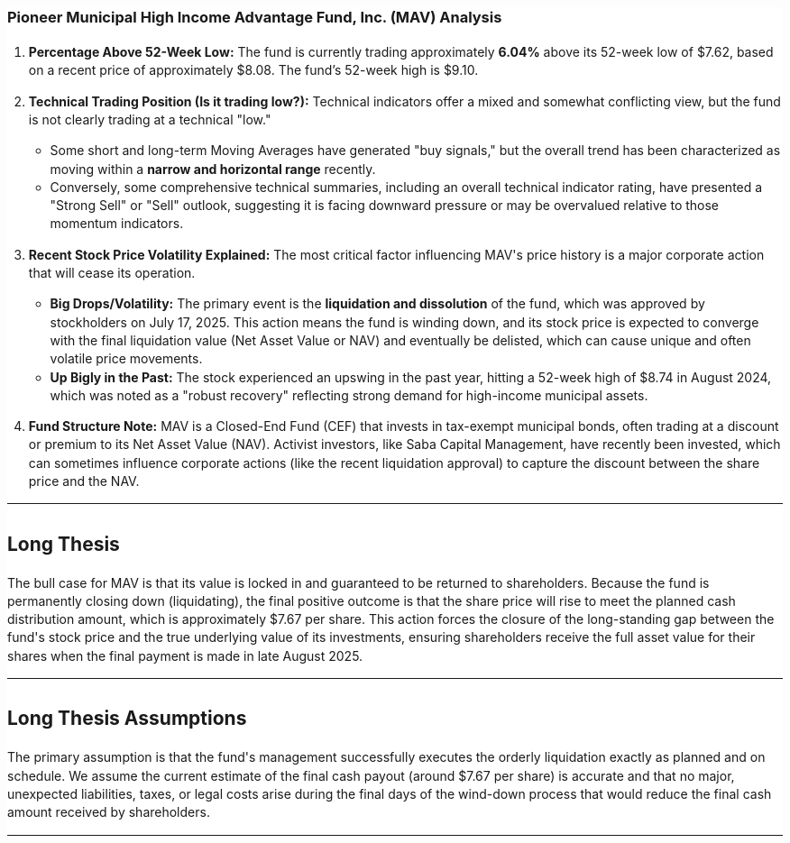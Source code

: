 ### Pioneer Municipal High Income Advantage Fund, Inc. (MAV) Analysis

1.  **Percentage Above 52-Week Low:** The fund is currently trading approximately **6.04%** above its 52-week low of $7.62, based on a recent price of approximately $8.08. The fund’s 52-week high is $9.10.

2.  **Technical Trading Position (Is it trading low?):** Technical indicators offer a mixed and somewhat conflicting view, but the fund is not clearly trading at a technical "low."
    *   Some short and long-term Moving Averages have generated "buy signals," but the overall trend has been characterized as moving within a **narrow and horizontal range** recently.
    *   Conversely, some comprehensive technical summaries, including an overall technical indicator rating, have presented a "Strong Sell" or "Sell" outlook, suggesting it is facing downward pressure or may be overvalued relative to those momentum indicators.

3.  **Recent Stock Price Volatility Explained:** The most critical factor influencing MAV's price history is a major corporate action that will cease its operation.
    *   **Big Drops/Volatility:** The primary event is the **liquidation and dissolution** of the fund, which was approved by stockholders on July 17, 2025. This action means the fund is winding down, and its stock price is expected to converge with the final liquidation value (Net Asset Value or NAV) and eventually be delisted, which can cause unique and often volatile price movements.
    *   **Up Bigly in the Past:** The stock experienced an upswing in the past year, hitting a 52-week high of $8.74 in August 2024, which was noted as a "robust recovery" reflecting strong demand for high-income municipal assets.

4.  **Fund Structure Note:** MAV is a Closed-End Fund (CEF) that invests in tax-exempt municipal bonds, often trading at a discount or premium to its Net Asset Value (NAV). Activist investors, like Saba Capital Management, have recently been invested, which can sometimes influence corporate actions (like the recent liquidation approval) to capture the discount between the share price and the NAV.

---

## Long Thesis

The bull case for MAV is that its value is locked in and guaranteed to be returned to shareholders. Because the fund is permanently closing down (liquidating), the final positive outcome is that the share price will rise to meet the planned cash distribution amount, which is approximately $7.67 per share. This action forces the closure of the long-standing gap between the fund's stock price and the true underlying value of its investments, ensuring shareholders receive the full asset value for their shares when the final payment is made in late August 2025.

---

## Long Thesis Assumptions

The primary assumption is that the fund's management successfully executes the orderly liquidation exactly as planned and on schedule. We assume the current estimate of the final cash payout (around $7.67 per share) is accurate and that no major, unexpected liabilities, taxes, or legal costs arise during the final days of the wind-down process that would reduce the final cash amount received by shareholders.

---
